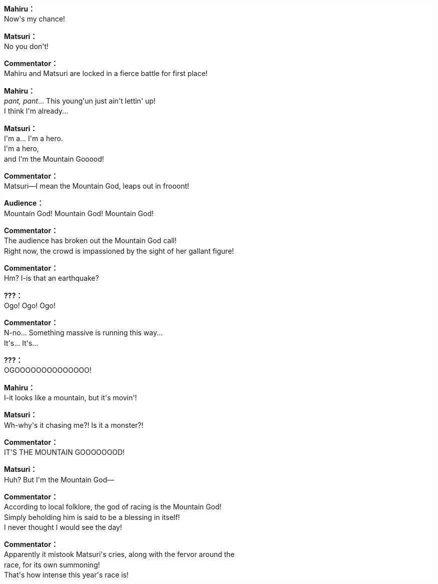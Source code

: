 **Mahiru：**  
Now's my chance!  
  
**Matsuri：**  
No you don't!  
  
**Commentator：**  
Mahiru and Matsuri are locked in a fierce battle for first place!  
  
**Mahiru：**  
*pant, pant*... This young'un just ain't lettin' up!  
I think I'm already...  
  
**Matsuri：**  
I'm a... I'm a hero.  
I'm a hero,  
and I'm the Mountain Gooood!  
  
**Commentator：**  
Matsuri—I mean the Mountain God, leaps out in frooont!  
  
**Audience：**  
Mountain God! Mountain God! Mountain God!  
  
**Commentator：**  
The audience has broken out the Mountain God call!  
Right now, the crowd is impassioned by the sight of her gallant figure!  
  
**Commentator：**  
Hm? I-is that an earthquake?  
  
**???：**  
Ogo! Ogo! Ogo!  
  
**Commentator：**  
N-no... Something massive is running this way...  
It's... It's...  
  
**???：**  
OGOOOOOOOOOOOOOO!  
  
**Mahiru：**  
I-it looks like a mountain, but it's movin'!  
  
**Matsuri：**  
Wh-why's it chasing me?! Is it a monster?!  
  
**Commentator：**  
IT'S THE MOUNTAIN GOOOOOOOD!  
  
**Matsuri：**  
Huh? But I'm the Mountain God—  
  
**Commentator：**  
According to local folklore, the god of racing is the Mountain God!  
Simply beholding him is said to be a blessing in itself!  
I never thought I would see the day!  
  
**Commentator：**  
Apparently it mistook Matsuri's cries, along with the fervor around the  
race, for its own summoning!  
That's how intense this year's race is!  
  